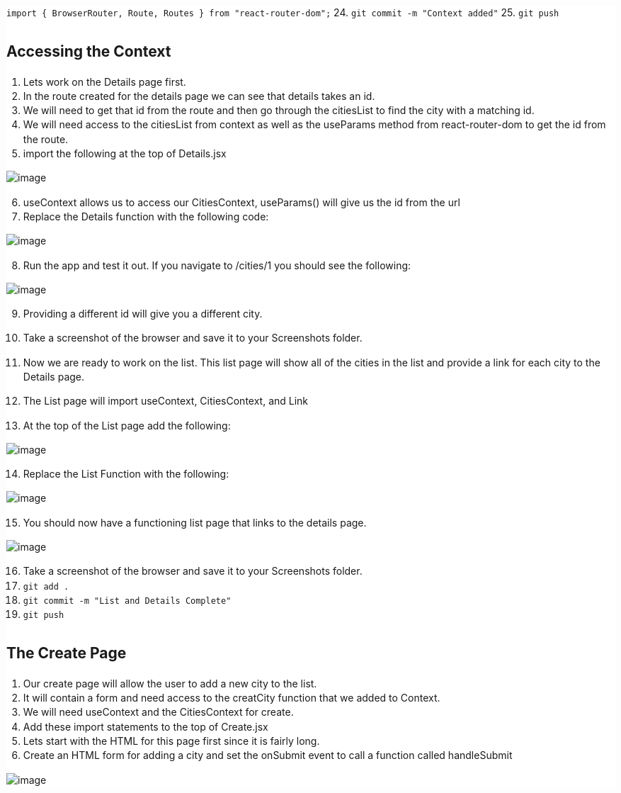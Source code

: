```import { BrowserRouter, Route, Routes } from "react-router-dom";```
24. `git commit -m "Context added"`
25. `git push`

## Accessing the Context
1. Lets work on the Details page first.
2. In the route created for the details page we can see that details takes an id.
3. We will need to get that id from the route and then go through the citiesList to find the city with a matching id.
4. We will need access to the citiesList from context as well as the useParams method from react-router-dom to get the id from the route.
5. import the following at the top of Details.jsx

![image](https://github.com/EmeryCSI/CSI248F23_GuidedActivity4/assets/102991550/0fe973bc-5ea2-4fe6-b3fa-bbee621d7bb7)

6. useContext allows us to access our CitiesContext, useParams() will give us the id from the url
7. Replace the Details function with the following code:

![image](https://github.com/EmeryCSI/CSI248F23_GuidedActivity4/assets/102991550/b0a74658-7a06-41fb-a668-0f8301247796)

8. Run the app and test it out. If you navigate to /cities/1 you should see the following:

![image](https://github.com/EmeryCSI/CSI248F23_GuidedActivity4/assets/102991550/f571488e-9e64-447f-ada6-2d5d1eef3bbb)

9. Providing a different id will give you a different city.
10. Take a screenshot of the browser and save it to your Screenshots folder.

11. Now we are ready to work on the list. This list page will show all of the cities in the list and provide a link for each city to the Details page.
12. The List page will import useContext, CitiesContext, and Link
13. At the top of the List page add the following:

![image](https://github.com/EmeryCSI/CSI248F23_GuidedActivity4/assets/102991550/403ff7bb-660b-4c84-a86e-7d31ed031375)

14. Replace the List Function with the following:

![image](https://github.com/EmeryCSI/CSI248F23_GuidedActivity4/assets/102991550/3018da43-3a6c-400d-aa5a-469729756adb)

15. You should now have a functioning list page that links to the details page.

![image](https://github.com/EmeryCSI/CSI248F23_GuidedActivity4/assets/102991550/a4365894-31ed-49d6-b584-8495c96dcc56)

16. Take a screenshot of the browser and save it to your Screenshots folder.
17. `git add .`
18. `git commit -m "List and Details Complete"`
19. `git push`

## The Create Page
1. Our create page will allow the user to add a new city to the list.
2. It will contain a form and need access to the creatCity function that we added to Context.
3. We will need useContext and the CitiesContext for create.
4. Add these import statements to the top of Create.jsx
5. Lets start with the HTML for this page first since it is fairly long.
6. Create an HTML form for adding a city and set the onSubmit event to call a function called handleSubmit

![image](https://github.com/EmeryCSI/CSI248F23_GuidedActivity4/assets/102991550/5e29b9e5-a042-4e61-95c1-be5d21023992)
```
